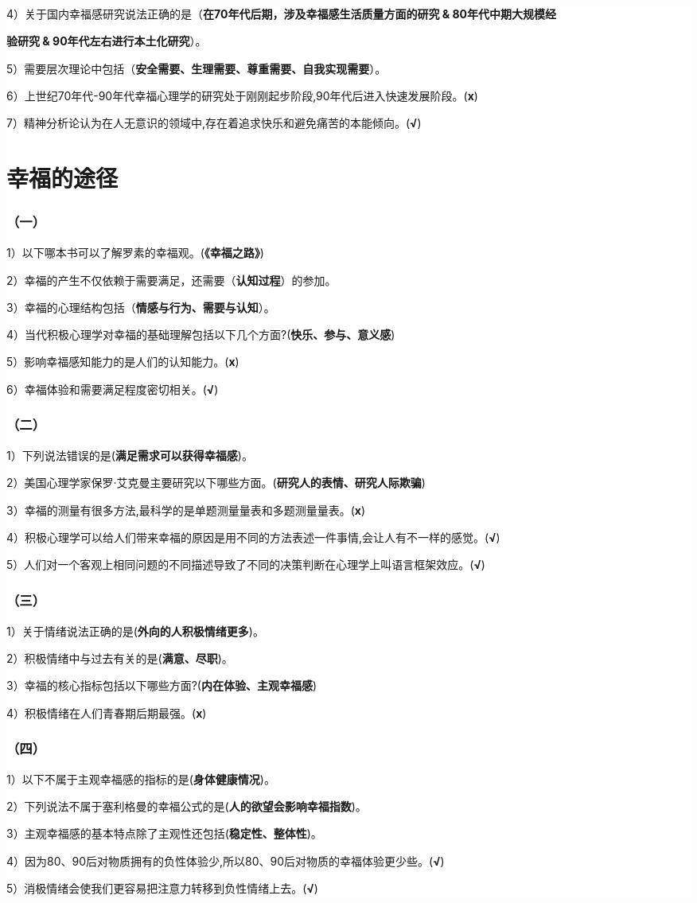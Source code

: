4）关于国内幸福感研究说法正确的是（**在70年代后期，涉及幸福感生活质量方面的研究 & 80年代中期大规模经**

**验研究 & 90年代左右进行本土化研究**）。

5）需要层次理论中包括（**安全需要、生理需要、尊重需要、自我实现需要**）。

6）上世纪70年代-90年代幸福心理学的研究处于刚刚起步阶段,90年代后进入快速发展阶段。(**x**)

7）精神分析论认为在人无意识的领域中,存在着追求快乐和避免痛苦的本能倾向。(**√**)



# 幸福的途径

### （一）

1）以下哪本书可以了解罗素的幸福观。(**《幸福之路》**)

2）幸福的产生不仅依赖于需要满足，还需要（**认知过程**）的参加。

3）幸福的心理结构包括（**情感与行为、需要与认知**）。

4）当代积极心理学对幸福的基础理解包括以下几个方面?(**快乐、参与、意义感**)

5）影响幸福感知能力的是人们的认知能力。(**x**)

6）幸福体验和需要满足程度密切相关。(**√**)

### （二）

1）下列说法错误的是(**满足需求可以获得幸福感**)。

2）美国心理学家保罗·艾克曼主要研究以下哪些方面。(**研究人的表情、研究人际欺骗**)

3）幸福的测量有很多方法,最科学的是单题测量量表和多题测量量表。(**x**)

4）积极心理学可以给人们带来幸福的原因是用不同的方法表述一件事情,会让人有不一样的感觉。(**√**)

5）人们对一个客观上相同问题的不同描述导致了不同的决策判断在心理学上叫语言框架效应。(**√**)

### （三）

1）关于情绪说法正确的是(**外向的人积极情绪更多**)。

2）积极情绪中与过去有关的是(**满意、尽职**)。

3）幸福的核心指标包括以下哪些方面?(**内在体验、主观幸福感**)

4）积极情绪在人们青春期后期最强。(**x**)

### （四）

1）以下不属于主观幸福感的指标的是(**身体健康情况**)。

2）下列说法不属于塞利格曼的幸福公式的是(**人的欲望会影响幸福指数**)。

3）主观幸福感的基本特点除了主观性还包括(**稳定性、整体性**)。

4）因为80、90后对物质拥有的负性体验少,所以80、90后对物质的幸福体验更少些。(**√**)

5）消极情绪会使我们更容易把注意力转移到负性情绪上去。(**√**)
